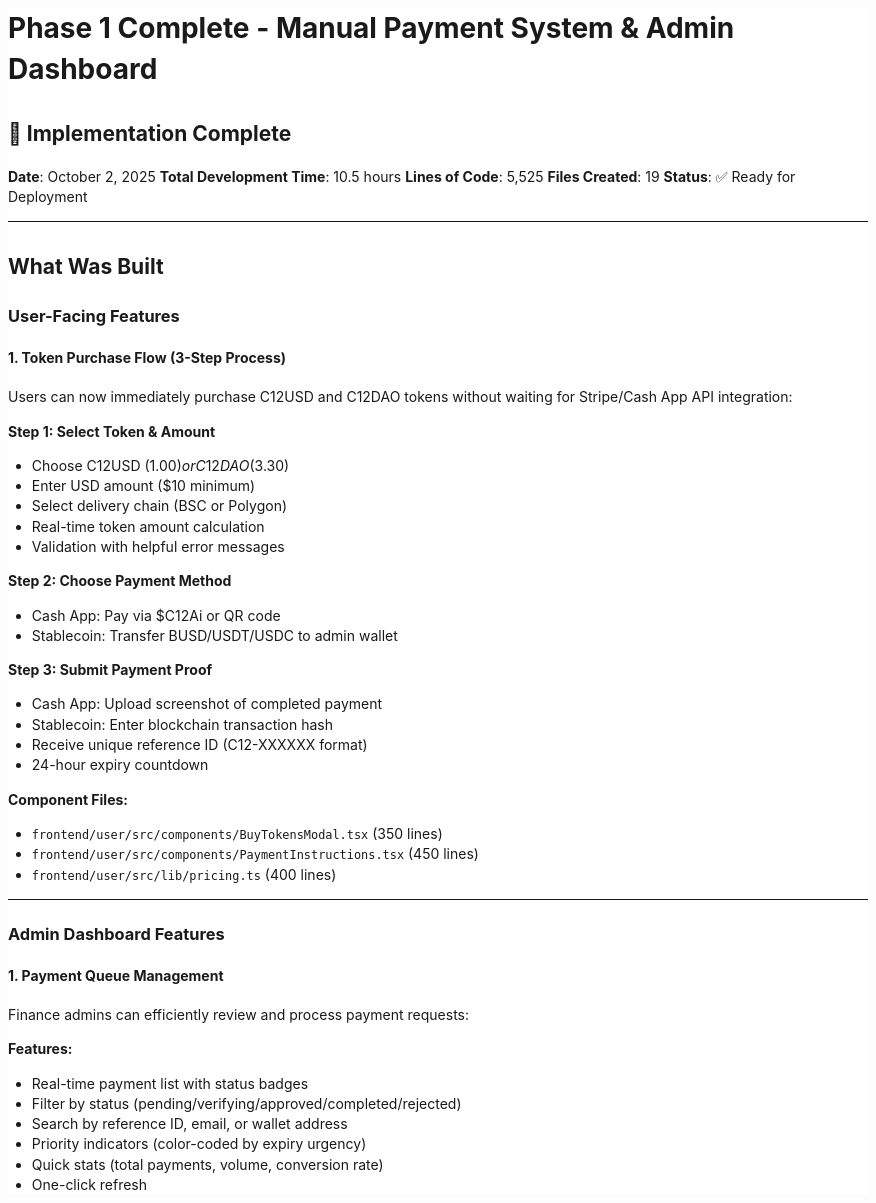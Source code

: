 # Phase 1 Complete - Manual Payment System & Admin Dashboard

## 🎉 Implementation Complete

**Date**: October 2, 2025
**Total Development Time**: 10.5 hours
**Lines of Code**: 5,525
**Files Created**: 19
**Status**: ✅ Ready for Deployment

---

## What Was Built

### User-Facing Features

#### 1. Token Purchase Flow (3-Step Process)
Users can now immediately purchase C12USD and C12DAO tokens without waiting for Stripe/Cash App API integration:

**Step 1: Select Token & Amount**
- Choose C12USD ($1.00) or C12DAO ($3.30)
- Enter USD amount ($10 minimum)
- Select delivery chain (BSC or Polygon)
- Real-time token amount calculation
- Validation with helpful error messages

**Step 2: Choose Payment Method**
- Cash App: Pay via $C12Ai or QR code
- Stablecoin: Transfer BUSD/USDT/USDC to admin wallet

**Step 3: Submit Payment Proof**
- Cash App: Upload screenshot of completed payment
- Stablecoin: Enter blockchain transaction hash
- Receive unique reference ID (C12-XXXXXX format)
- 24-hour expiry countdown

**Component Files:**
- `frontend/user/src/components/BuyTokensModal.tsx` (350 lines)
- `frontend/user/src/components/PaymentInstructions.tsx` (450 lines)
- `frontend/user/src/lib/pricing.ts` (400 lines)

---

### Admin Dashboard Features

#### 1. Payment Queue Management
Finance admins can efficiently review and process payment requests:

**Features:**
- Real-time payment list with status badges
- Filter by status (pending/verifying/approved/completed/rejected)
- Search by reference ID, email, or wallet address
- Priority indicators (color-coded by expiry urgency)
- Quick stats (total payments, volume, conversion rate)
- One-click refresh
